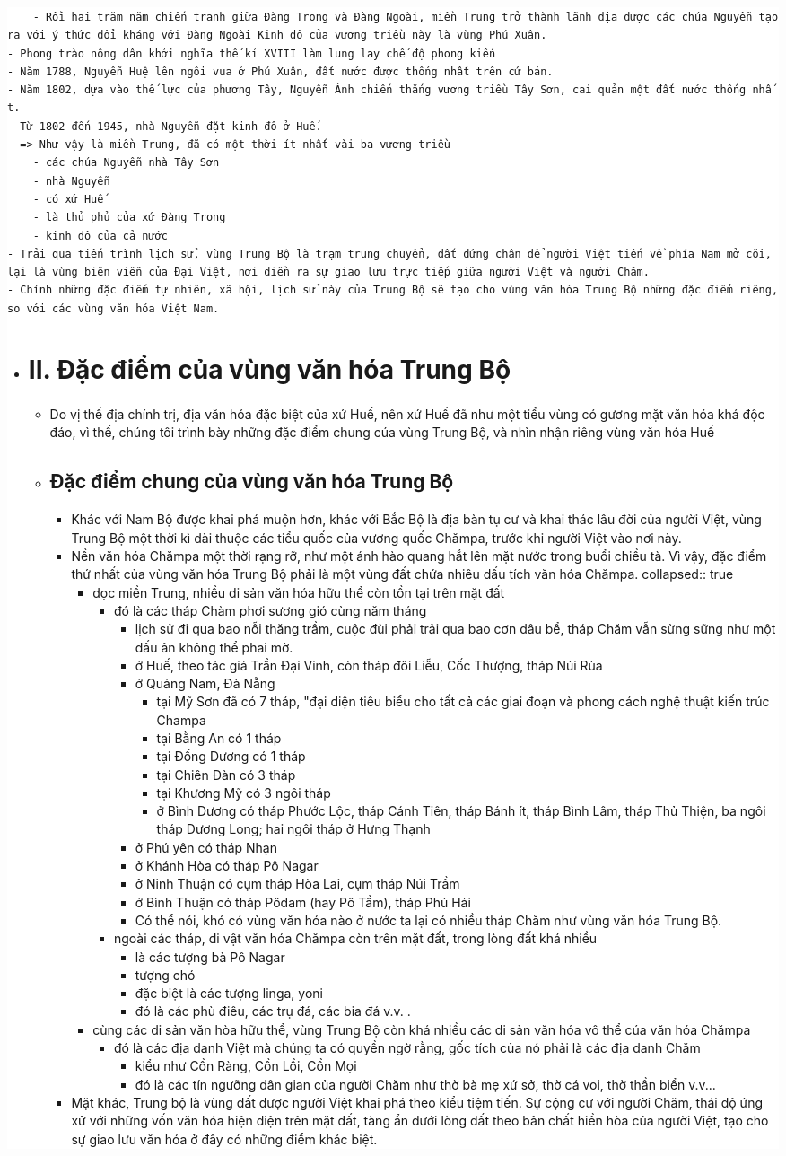 		- Rồi hai trăm năm chiến tranh giữa Đàng Trong và Đàng Ngoài, miền Trung trở thành lãnh địa được các chúa Nguyễn tạo ra với ý thức đổi kháng với Đàng Ngoài Kinh đô của vương triều này là vùng Phú Xuân.
	- Phong trào nông dân khởi nghĩa thế kỉ XVIII làm lung lay chế độ phong kiến
	- Năm 1788, Nguyễn Huệ lên ngôi vua ở Phú Xuân, đất nước được thống nhất trên cứ bản.
	- Năm 1802, dựa vào thế lực của phương Tây, Nguyễn Ánh chiến thắng vương triều Tây Sơn, cai quản một đất nước thống nhất.
	- Từ 1802 đến 1945, nhà Nguyễn đặt kinh đô ở Huế.
	- => Như vậy là miền Trung, đã có một thời ít nhất vài ba vương triều
		- các chúa Nguyễn nhà Tây Sơn
		- nhà Nguyễn
		- có xứ Huế
		- là thủ phủ của xứ Đàng Trong
		- kinh đô của cả nước
	- Trải qua tiến trình lịch sử, vùng Trung Bộ là trạm trung chuyển, đất đứng chân để người Việt tiến về phía Nam mở cõi, lại là vùng biên viễn của Đại Việt, nơi diền ra sự giao lưu trực tiếp giữa người Việt và người Chăm.
	- Chính những đặc điếm tự nhiên, xã hội, lịch sử này của Trung Bộ sẽ tạo cho vùng văn hóa Trung Bộ những đặc điểm riêng, so với các vùng văn hóa Việt Nam.
- # II. Đặc điểm của vùng văn hóa Trung Bộ
	- Do vị thế địa chính trị, địa văn hóa đặc biệt của xứ Huế, nên xứ Huế đã như một tiểu vùng có gương mặt văn hóa khá độc đáo, vì thế, chúng tôi trình bày những đặc điểm chung cúa vùng Trung Bộ, và nhìn nhận riêng vùng văn hóa Huế
	- ## Đặc điểm chung của vùng văn hóa Trung Bộ
		- Khác với Nam Bộ được khai phá muộn hơn, khác với Bắc Bộ là địa bàn tụ cư và khai thác lâu đời của người Việt, vùng Trung Bộ một thời kì dài thuộc các tiểu quốc của vương quốc Chămpa, trước khi người Việt vào nơi này.
		- Nền văn hóa Chămpa một thời rạng rỡ, như một ánh hào quang hắt lên mặt nước trong buổi chiều tà. Vì vậy, đặc điểm thứ nhất của vùng văn hóa Trung Bộ phải là một vùng đất chứa nhiêu dấu tích văn hóa Chămpa.
		  collapsed:: true
			- dọc miền Trung, nhiều di sản văn hóa hữu thể còn tồn tại trên mặt đất
				- đó là các tháp Chàm phơi sương gió cùng năm tháng
					- lịch sử đi qua bao nỗi thăng trầm, cuộc đùi phải trải qua bao cơn dâu bể, tháp Chăm vẫn sừng sững như một dấu ân không thể phai mờ.
					- ở Huế, theo tác giả Trần Đại Vinh, còn tháp đôi Liễu, Cốc Thượng, tháp Núi Rùa
					- ở Quảng Nam, Đà Nẵng
						- tại Mỹ Sơn đã có 7 tháp, "đại diện tiêu biểu cho tất cả các giai đoạn và phong cách nghệ thuật kiến trúc Champa
						- tại Bằng An có 1 tháp
						- tại Đống Dương có 1 tháp
						- tại Chiên Đàn có 3 tháp
						- tại Khương Mỹ có 3 ngôi tháp
						- ở Bình Dương có tháp Phước Lộc, tháp Cánh Tiên, tháp Bánh ít, tháp Bình Lâm, tháp Thủ Thiện, ba ngôi tháp Dương Long; hai ngôi tháp ở Hưng Thạnh
					- ở Phú yên có tháp Nhạn
					- ở Khánh Hòa có tháp Pô Nagar
					- ở Ninh Thuận có cụm tháp Hòa Lai, cụm tháp Núi Trầm
					- ở Bình Thuận có tháp Pôdam (hay Pô Tầm), tháp Phú Hải
					- Có thể nói, khó có vùng văn hóa nào ở nước ta lại có nhiều tháp Chăm như vùng văn hóa Trung Bộ.
				- ngoài các tháp, di vật văn hóa Chămpa còn trên mặt đất, trong lòng đất khá nhiều
					- là các tượng bà Pô Nagar
					- tượng chó
					- đặc biệt là các tượng linga, yoni
					- đó là các phù điêu, các trụ đá, các bia đá v.v. .
			- cùng các di sản văn hòa hữu thể, vùng Trung Bộ còn khá nhiều các di sản văn hóa vô thể cúa văn hóa Chămpa
				- đó là các địa danh Việt mà chúng ta có quyền ngờ rằng, gốc tích của nó phải là các địa danh Chăm
					- kiểu như Cồn Ràng, Cồn Lồi, Cồn Mọi
					- đó là các tín ngưỡng dân gian của người Chăm như thờ bà mẹ xứ sở, thờ cá voi, thờ thần biển v.v...
		- Mặt khác, Trung bộ là vùng đất được người Việt khai phá theo kiểu tiệm tiến. Sự cộng cư với người Chăm, thái độ ứng xử với những vốn văn hóa hiện diện trên mặt đất, tàng ẩn dưới lòng đất theo bản chất hiền hòa của người Việt, tạo cho sự giao lưu văn hóa ở đây có những điểm khác biệt.